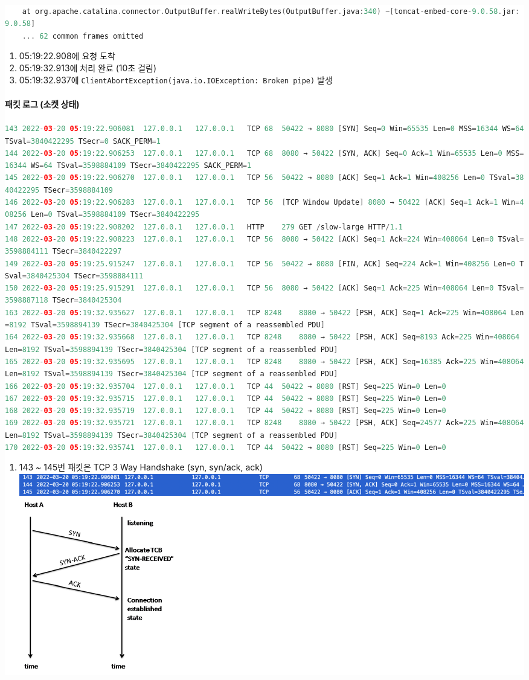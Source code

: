 ```kotlin
	at org.apache.catalina.connector.OutputBuffer.realWriteBytes(OutputBuffer.java:340) ~[tomcat-embed-core-9.0.58.jar:9.0.58]
	... 62 common frames omitted
```
1. 05:19:22.908에 요청 도착
2. 05:19:32.913에 처리 완료 (10초 걸림)
3. 05:19:32.937에 `ClientAbortException(java.io.IOException: Broken pipe)` 발생

#### 패킷 로그 (소켓 상태)
```kotlin
143	2022-03-20 05:19:22.906081	127.0.0.1	127.0.0.1	TCP	68	50422 → 8080 [SYN] Seq=0 Win=65535 Len=0 MSS=16344 WS=64 TSval=3840422295 TSecr=0 SACK_PERM=1
144	2022-03-20 05:19:22.906253	127.0.0.1	127.0.0.1	TCP	68	8080 → 50422 [SYN, ACK] Seq=0 Ack=1 Win=65535 Len=0 MSS=16344 WS=64 TSval=3598884109 TSecr=3840422295 SACK_PERM=1
145	2022-03-20 05:19:22.906270	127.0.0.1	127.0.0.1	TCP	56	50422 → 8080 [ACK] Seq=1 Ack=1 Win=408256 Len=0 TSval=3840422295 TSecr=3598884109
146	2022-03-20 05:19:22.906283	127.0.0.1	127.0.0.1	TCP	56	[TCP Window Update] 8080 → 50422 [ACK] Seq=1 Ack=1 Win=408256 Len=0 TSval=3598884109 TSecr=3840422295
147	2022-03-20 05:19:22.908202	127.0.0.1	127.0.0.1	HTTP	279	GET /slow-large HTTP/1.1
148	2022-03-20 05:19:22.908223	127.0.0.1	127.0.0.1	TCP	56	8080 → 50422 [ACK] Seq=1 Ack=224 Win=408064 Len=0 TSval=3598884111 TSecr=3840422297
149	2022-03-20 05:19:25.915247	127.0.0.1	127.0.0.1	TCP	56	50422 → 8080 [FIN, ACK] Seq=224 Ack=1 Win=408256 Len=0 TSval=3840425304 TSecr=3598884111
150	2022-03-20 05:19:25.915291	127.0.0.1	127.0.0.1	TCP	56	8080 → 50422 [ACK] Seq=1 Ack=225 Win=408064 Len=0 TSval=3598887118 TSecr=3840425304
163	2022-03-20 05:19:32.935627	127.0.0.1	127.0.0.1	TCP	8248	8080 → 50422 [PSH, ACK] Seq=1 Ack=225 Win=408064 Len=8192 TSval=3598894139 TSecr=3840425304 [TCP segment of a reassembled PDU]
164	2022-03-20 05:19:32.935668	127.0.0.1	127.0.0.1	TCP	8248	8080 → 50422 [PSH, ACK] Seq=8193 Ack=225 Win=408064 Len=8192 TSval=3598894139 TSecr=3840425304 [TCP segment of a reassembled PDU]
165	2022-03-20 05:19:32.935695	127.0.0.1	127.0.0.1	TCP	8248	8080 → 50422 [PSH, ACK] Seq=16385 Ack=225 Win=408064 Len=8192 TSval=3598894139 TSecr=3840425304 [TCP segment of a reassembled PDU]
166	2022-03-20 05:19:32.935704	127.0.0.1	127.0.0.1	TCP	44	50422 → 8080 [RST] Seq=225 Win=0 Len=0
167	2022-03-20 05:19:32.935715	127.0.0.1	127.0.0.1	TCP	44	50422 → 8080 [RST] Seq=225 Win=0 Len=0
168	2022-03-20 05:19:32.935719	127.0.0.1	127.0.0.1	TCP	44	50422 → 8080 [RST] Seq=225 Win=0 Len=0
169	2022-03-20 05:19:32.935721	127.0.0.1	127.0.0.1	TCP	8248	8080 → 50422 [PSH, ACK] Seq=24577 Ack=225 Win=408064 Len=8192 TSval=3598894139 TSecr=3840425304 [TCP segment of a reassembled PDU]
170	2022-03-20 05:19:32.935741	127.0.0.1	127.0.0.1	TCP	44	50422 → 8080 [RST] Seq=225 Win=0 Len=0
```
1. 143 ~ 145번 패킷은 TCP 3 Way Handshake (syn, syn/ack, ack)
   ![](client-abort-exception-deep-dive-part-01/read-timout-in-60s-large-response-3-way-handshake.png)
   ![](client-abort-exception-deep-dive-part-01/tcp-3-way-handshake.png)